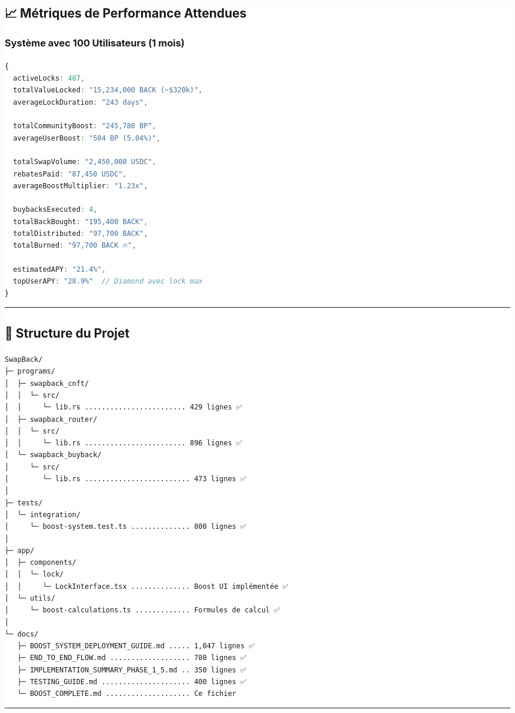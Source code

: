 
## 📈 Métriques de Performance Attendues

### Système avec 100 Utilisateurs (1 mois)

```typescript
{
  activeLocks: 487,
  totalValueLocked: "15,234,000 BACK (~$320k)",
  averageLockDuration: "243 days",
  
  totalCommunityBoost: "245,780 BP",
  averageUserBoost: "504 BP (5.04%)",
  
  totalSwapVolume: "2,450,000 USDC",
  rebatesPaid: "87,450 USDC",
  averageBoostMultiplier: "1.23x",
  
  buybacksExecuted: 4,
  totalBackBought: "195,400 BACK",
  totalDistributed: "97,700 BACK",
  totalBurned: "97,700 BACK 🔥",
  
  estimatedAPY: "21.4%",
  topUserAPY: "28.9%"  // Diamond avec lock max
}
```

---

## 📁 Structure du Projet

```
SwapBack/
├─ programs/
│  ├─ swapback_cnft/
│  │  └─ src/
│  │     └─ lib.rs ........................ 429 lignes ✅
│  ├─ swapback_router/
│  │  └─ src/
│  │     └─ lib.rs ........................ 896 lignes ✅
│  └─ swapback_buyback/
│     └─ src/
│        └─ lib.rs ......................... 473 lignes ✅
│
├─ tests/
│  └─ integration/
│     └─ boost-system.test.ts .............. 800 lignes ✅
│
├─ app/
│  ├─ components/
│  │  └─ lock/
│  │     └─ LockInterface.tsx .............. Boost UI implémentée ✅
│  └─ utils/
│     └─ boost-calculations.ts ............. Formules de calcul ✅
│
└─ docs/
   ├─ BOOST_SYSTEM_DEPLOYMENT_GUIDE.md ..... 1,047 lignes ✅
   ├─ END_TO_END_FLOW.md ................... 780 lignes ✅
   ├─ IMPLEMENTATION_SUMMARY_PHASE_1_5.md .. 350 lignes ✅
   ├─ TESTING_GUIDE.md ..................... 400 lignes ✅
   └─ BOOST_COMPLETE.md .................... Ce fichier
```

---